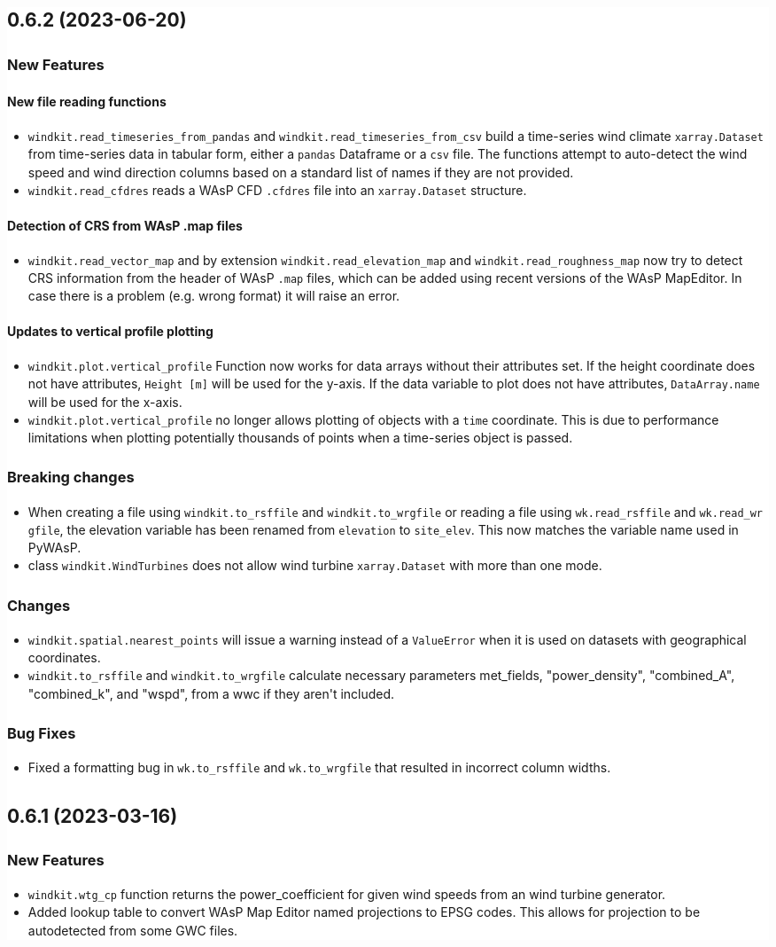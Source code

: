 ## 0.6.2 (2023-06-20)

### New Features

#### New file reading functions

* `windkit.read_timeseries_from_pandas` and `windkit.read_timeseries_from_csv` build a time-series wind climate `xarray.Dataset` from time-series data in tabular form, either a `pandas` Dataframe or a `csv` file. The functions attempt to auto-detect the wind speed and wind direction columns based on a standard list of names if they are not provided.
* `windkit.read_cfdres` reads a WAsP CFD `.cfdres` file into an `xarray.Dataset` structure.

#### Detection of CRS from WAsP .map files

* `windkit.read_vector_map` and by extension `windkit.read_elevation_map` and `windkit.read_roughness_map` now try to detect CRS information from the header of WAsP `.map` files, which can be added using recent versions of the WAsP MapEditor. In case there is a problem (e.g. wrong format) it will raise an error.

#### Updates to vertical profile plotting

* `windkit.plot.vertical_profile` Function now works for data arrays without their attributes set. If the height coordinate does not have attributes, `Height [m]` will be used for the y-axis. If the data variable to plot does not have attributes, `DataArray.name` will be used for the x-axis.
* `windkit.plot.vertical_profile` no longer allows plotting of objects with a `time` coordinate. This is due to performance limitations when plotting potentially thousands of points when a time-series object is passed.

### Breaking changes

* When creating a file using `windkit.to_rsffile` and `windkit.to_wrgfile` or reading a file using `wk.read_rsffile` and `wk.read_wrgfile`, the elevation variable has been renamed from `elevation` to `site_elev`. This now matches the variable name used in PyWAsP.
* class `windkit.WindTurbines` does not allow wind turbine `xarray.Dataset` with more than one mode.

### Changes

* `windkit.spatial.nearest_points` will issue a warning instead of a `ValueError` when it is used on datasets with geographical coordinates.
* `windkit.to_rsffile` and `windkit.to_wrgfile` calculate necessary parameters met_fields, "power_density", "combined_A", "combined_k", and "wspd", from a wwc if they aren't included.

### Bug Fixes

* Fixed a formatting bug in `wk.to_rsffile` and `wk.to_wrgfile` that resulted in incorrect column widths.

## 0.6.1 (2023-03-16)

### New Features
* `windkit.wtg_cp` function returns the power_coefficient for given wind speeds from an wind turbine generator.
* Added lookup table to convert WAsP Map Editor named projections to EPSG codes. This allows for projection to be autodetected from some GWC files.
